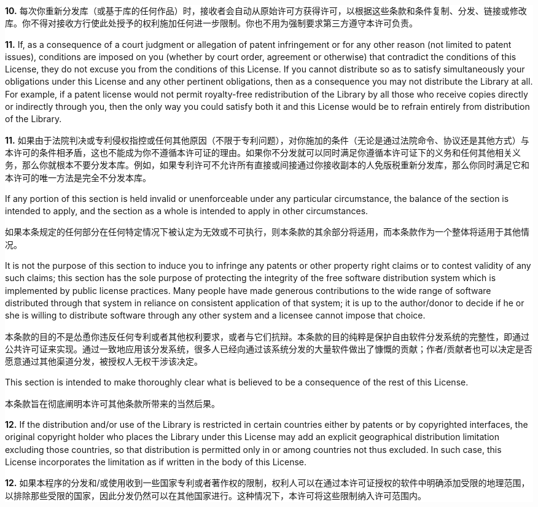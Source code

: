 **10.** 每次你重新分发库（或基于库的任何作品）时，接收者会自动从原始许可方获得许可，以根据这些条款和条件复制、分发、链接或修改库。你不得对接收方行使此处授予的权利施加任何进一步限制。你也不用为强制要求第三方遵守本许可负责。

**11.** If, as a consequence of a court judgment or allegation of
patent infringement or for any other reason (not limited to patent
issues), conditions are imposed on you (whether by court order,
agreement or otherwise) that contradict the conditions of this
License, they do not excuse you from the conditions of this License.
If you cannot distribute so as to satisfy simultaneously your
obligations under this License and any other pertinent obligations,
then as a consequence you may not distribute the Library at all. For
example, if a patent license would not permit royalty-free
redistribution of the Library by all those who receive copies directly
or indirectly through you, then the only way you could satisfy both it
and this License would be to refrain entirely from distribution of the
Library.

**11.** 如果由于法院判决或专利侵权指控或任何其他原因（不限于专利问题），对你施加的条件（无论是通过法院命令、协议还是其他方式）与本许可的条件相矛盾，这也不能成为你不遵循本许可证的理由。如果你不分发就可以同时满足你遵循本许可证下的义务和任何其他相关义务，那么你就根本不要分发本库。例如，如果专利许可不允许所有直接或间接通过你接收副本的人免版税重新分发库，那么你同时满足它和本许可的唯一方法是完全不分发本库。

If any portion of this section is held invalid or unenforceable under
any particular circumstance, the balance of the section is intended to
apply, and the section as a whole is intended to apply in other
circumstances.

如果本条规定的任何部分在任何特定情况下被认定为无效或不可执行，则本条款的其余部分将适用，而本条款作为一个整体将适用于其他情况。

It is not the purpose of this section to induce you to infringe any
patents or other property right claims or to contest validity of any
such claims; this section has the sole purpose of protecting the
integrity of the free software distribution system which is
implemented by public license practices. Many people have made
generous contributions to the wide range of software distributed
through that system in reliance on consistent application of that
system; it is up to the author/donor to decide if he or she is willing
to distribute software through any other system and a licensee cannot
impose that choice.

本条款的目的不是怂恿你违反任何专利或者其他权利要求，或者与它们抗辩。本条款的目的纯粹是保护自由软件分发系统的完整性，即通过公共许可证来实现。通过一致地应用该分发系统，很多人已经向通过该系统分发的大量软件做出了慷慨的贡献；作者/贡献者也可以决定是否愿意通过其他渠道分发，被授权人无权干涉该决定。

This section is intended to make thoroughly clear what is believed to
be a consequence of the rest of this License.

本条款旨在彻底阐明本许可其他条款所带来的当然后果。

**12.** If the distribution and/or use of the Library is restricted in
certain countries either by patents or by copyrighted interfaces, the
original copyright holder who places the Library under this License
may add an explicit geographical distribution limitation excluding
those countries, so that distribution is permitted only in or among
countries not thus excluded. In such case, this License incorporates
the limitation as if written in the body of this License.

**12.** 如果本程序的分发和/或使用收到一些国家专利或者著作权的限制，权利人可以在通过本许可证授权的软件中明确添加受限的地理范围，以排除那些受限的国家，因此分发仍然可以在其他国家进行。这种情况下，本许可将这些限制纳入许可范围内。
